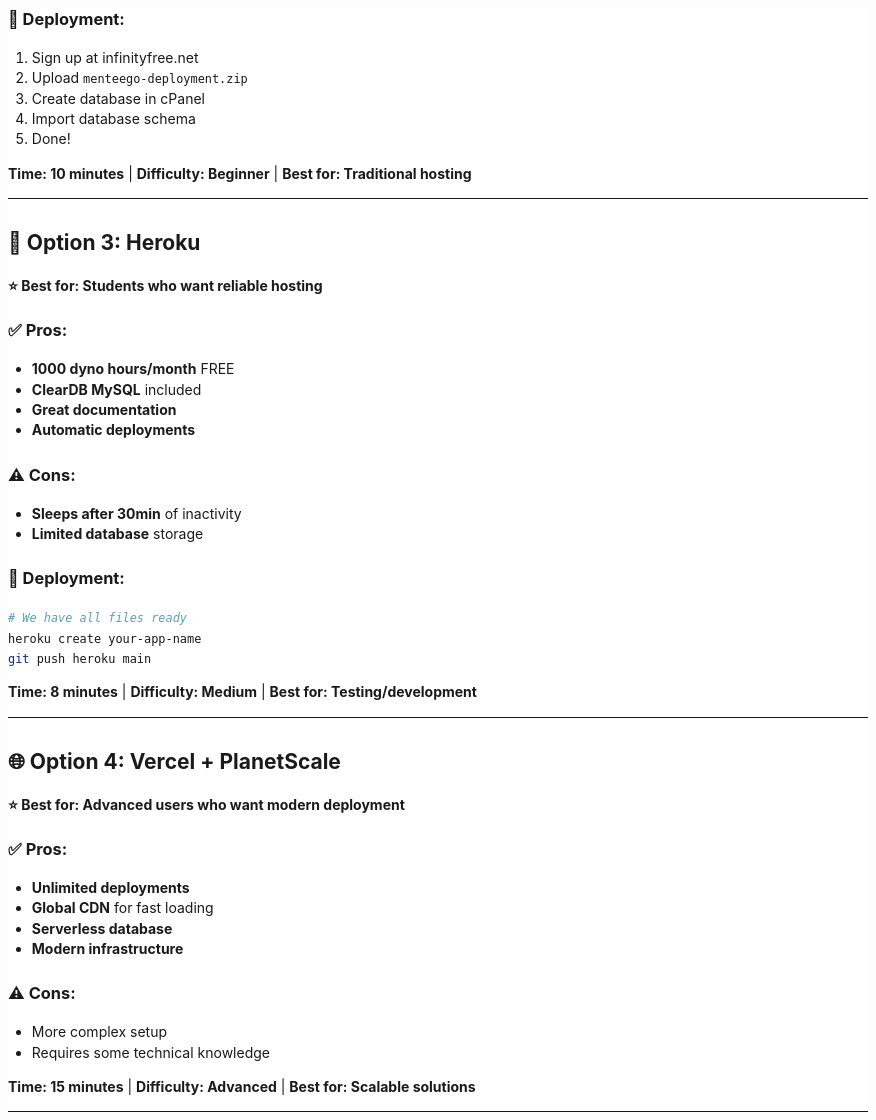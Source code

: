 ### 🚀 Deployment:
1. Sign up at infinityfree.net
2. Upload `menteego-deployment.zip`
3. Create database in cPanel
4. Import database schema
5. Done!

**Time: 10 minutes** | **Difficulty: Beginner** | **Best for: Traditional hosting**

---

## 🔷 Option 3: Heroku

**⭐ Best for: Students who want reliable hosting**

### ✅ Pros:
- **1000 dyno hours/month** FREE
- **ClearDB MySQL** included
- **Great documentation**
- **Automatic deployments**

### ⚠️ Cons:
- **Sleeps after 30min** of inactivity
- **Limited database** storage

### 🚀 Deployment:
```bash
# We have all files ready
heroku create your-app-name
git push heroku main
```

**Time: 8 minutes** | **Difficulty: Medium** | **Best for: Testing/development**

---

## 🌐 Option 4: Vercel + PlanetScale

**⭐ Best for: Advanced users who want modern deployment**

### ✅ Pros:
- **Unlimited deployments**
- **Global CDN** for fast loading
- **Serverless database**
- **Modern infrastructure**

### ⚠️ Cons:
- More complex setup
- Requires some technical knowledge

**Time: 15 minutes** | **Difficulty: Advanced** | **Best for: Scalable solutions**

---